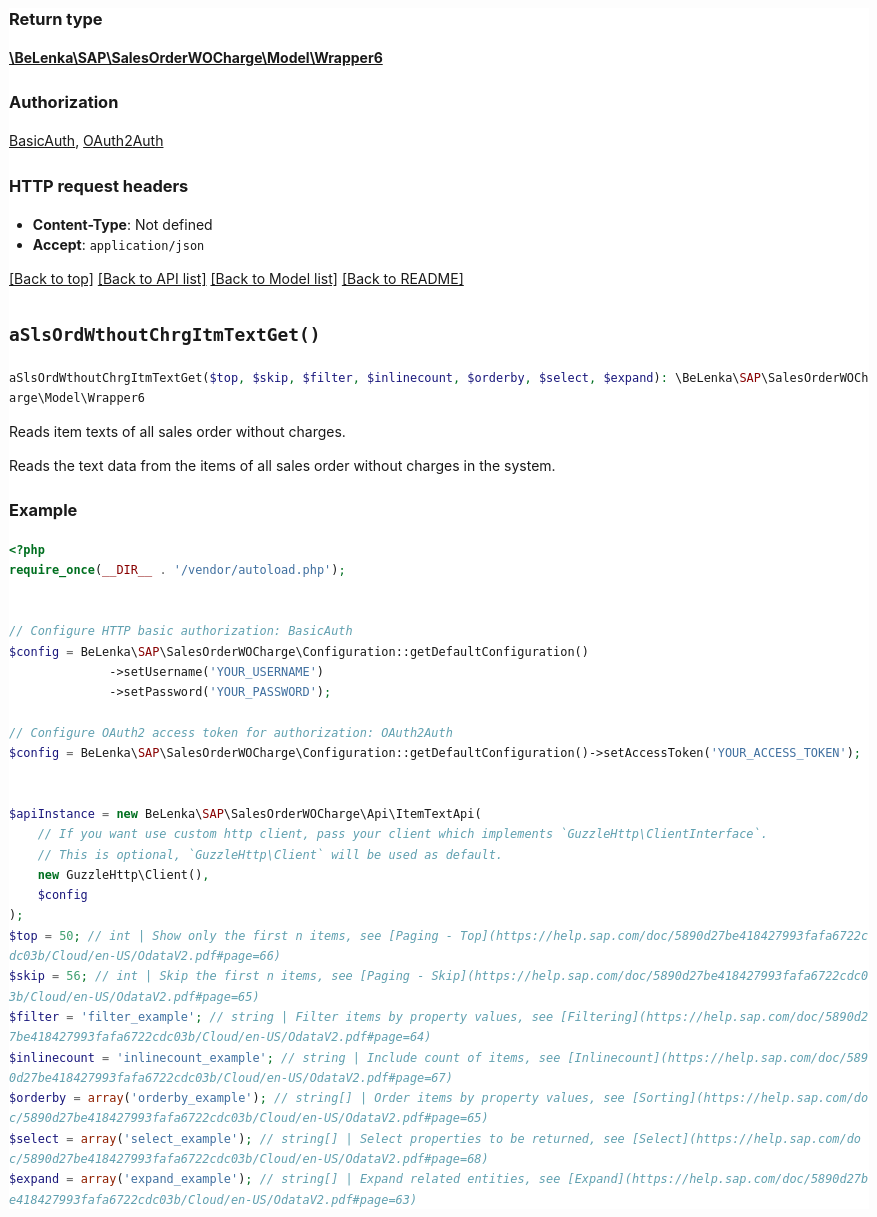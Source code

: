 ### Return type

[**\BeLenka\SAP\SalesOrderWOCharge\Model\Wrapper6**](../Model/Wrapper6.md)

### Authorization

[BasicAuth](../../README.md#BasicAuth), [OAuth2Auth](../../README.md#OAuth2Auth)

### HTTP request headers

- **Content-Type**: Not defined
- **Accept**: `application/json`

[[Back to top]](#) [[Back to API list]](../../README.md#endpoints)
[[Back to Model list]](../../README.md#models)
[[Back to README]](../../README.md)

## `aSlsOrdWthoutChrgItmTextGet()`

```php
aSlsOrdWthoutChrgItmTextGet($top, $skip, $filter, $inlinecount, $orderby, $select, $expand): \BeLenka\SAP\SalesOrderWOCharge\Model\Wrapper6
```

Reads item texts of all sales order without charges.

Reads the text data from the items of all sales order without charges in the system.

### Example

```php
<?php
require_once(__DIR__ . '/vendor/autoload.php');


// Configure HTTP basic authorization: BasicAuth
$config = BeLenka\SAP\SalesOrderWOCharge\Configuration::getDefaultConfiguration()
              ->setUsername('YOUR_USERNAME')
              ->setPassword('YOUR_PASSWORD');

// Configure OAuth2 access token for authorization: OAuth2Auth
$config = BeLenka\SAP\SalesOrderWOCharge\Configuration::getDefaultConfiguration()->setAccessToken('YOUR_ACCESS_TOKEN');


$apiInstance = new BeLenka\SAP\SalesOrderWOCharge\Api\ItemTextApi(
    // If you want use custom http client, pass your client which implements `GuzzleHttp\ClientInterface`.
    // This is optional, `GuzzleHttp\Client` will be used as default.
    new GuzzleHttp\Client(),
    $config
);
$top = 50; // int | Show only the first n items, see [Paging - Top](https://help.sap.com/doc/5890d27be418427993fafa6722cdc03b/Cloud/en-US/OdataV2.pdf#page=66)
$skip = 56; // int | Skip the first n items, see [Paging - Skip](https://help.sap.com/doc/5890d27be418427993fafa6722cdc03b/Cloud/en-US/OdataV2.pdf#page=65)
$filter = 'filter_example'; // string | Filter items by property values, see [Filtering](https://help.sap.com/doc/5890d27be418427993fafa6722cdc03b/Cloud/en-US/OdataV2.pdf#page=64)
$inlinecount = 'inlinecount_example'; // string | Include count of items, see [Inlinecount](https://help.sap.com/doc/5890d27be418427993fafa6722cdc03b/Cloud/en-US/OdataV2.pdf#page=67)
$orderby = array('orderby_example'); // string[] | Order items by property values, see [Sorting](https://help.sap.com/doc/5890d27be418427993fafa6722cdc03b/Cloud/en-US/OdataV2.pdf#page=65)
$select = array('select_example'); // string[] | Select properties to be returned, see [Select](https://help.sap.com/doc/5890d27be418427993fafa6722cdc03b/Cloud/en-US/OdataV2.pdf#page=68)
$expand = array('expand_example'); // string[] | Expand related entities, see [Expand](https://help.sap.com/doc/5890d27be418427993fafa6722cdc03b/Cloud/en-US/OdataV2.pdf#page=63)
```